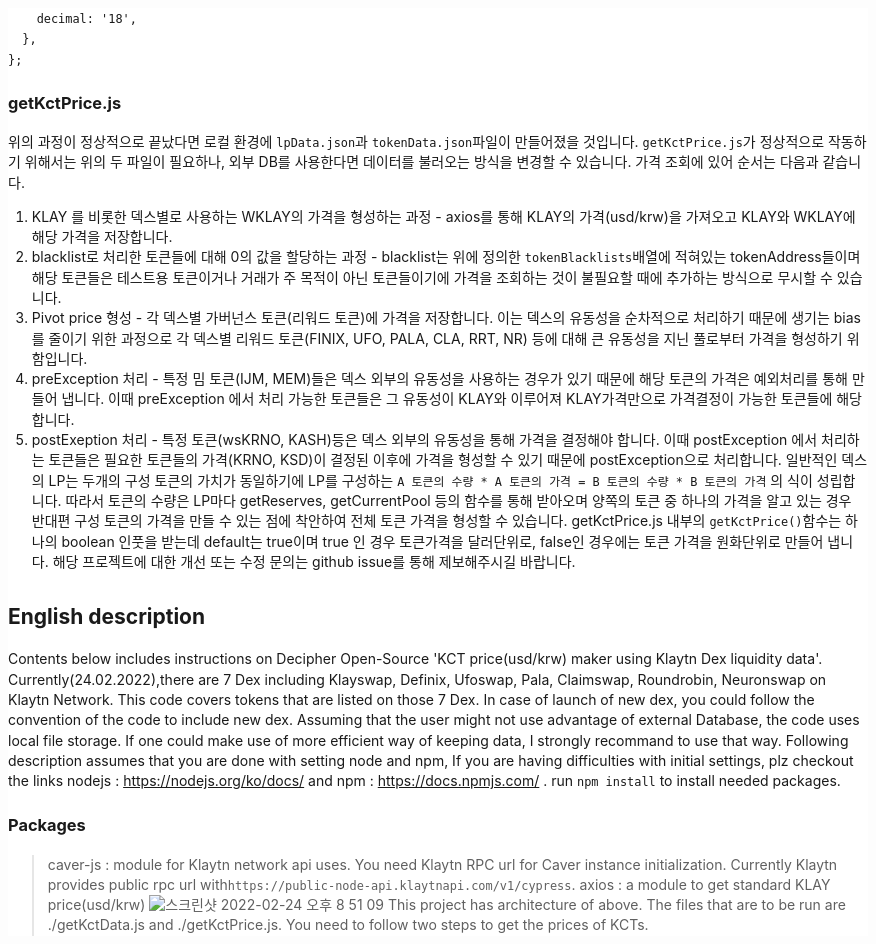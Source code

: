```
    decimal: '18',
  },
};
```

### getKctPrice.js

위의 과정이 정상적으로 끝났다면 로컬 환경에 `lpData.json`과 `tokenData.json`파일이 만들어졌을 것입니다.
`getKctPrice.js`가 정상적으로 작동하기 위해서는 위의 두 파일이 필요하나, 외부 DB를 사용한다면 데이터를 불러오는 방식을 변경할 수 있습니다.
가격 조회에 있어 순서는 다음과 같습니다.

1. KLAY 를 비롯한 덱스별로 사용하는 WKLAY의 가격을 형성하는 과정 - axios를 통해 KLAY의 가격(usd/krw)을 가져오고 KLAY와 WKLAY에 해당 가격을 저장합니다.
2. blacklist로 처리한 토큰들에 대해 0의 값을 할당하는 과정 - blacklist는 위에 정의한 `tokenBlacklists`배열에 적혀있는 tokenAddress들이며 해당 토큰들은 테스트용 토큰이거나 거래가 주 목적이 아닌 토큰들이기에 가격을 조회하는 것이 불필요할 때에 추가하는 방식으로 무시할 수 있습니다.
3. Pivot price 형성 - 각 덱스별 가버넌스 토큰(리워드 토큰)에 가격을 저장합니다. 이는 덱스의 유동성을 순차적으로 처리하기 때문에 생기는 bias를 줄이기 위한 과정으로 각 덱스별 리워드 토큰(FINIX, UFO, PALA, CLA, RRT, NR) 등에 대해 큰 유동성을 지닌 풀로부터 가격을 형성하기 위함입니다.
4. preException 처리 - 특정 밈 토큰(IJM, MEM)들은 덱스 외부의 유동성을 사용하는 경우가 있기 때문에 해당 토큰의 가격은 예외처리를 통해 만들어 냅니다. 이때 preException 에서 처리 가능한 토큰들은 그 유동성이 KLAY와 이루어져 KLAY가격만으로 가격결정이 가능한 토큰들에 해당합니다.
5. postExeption 처리 - 특정 토큰(wsKRNO, KASH)등은 덱스 외부의 유동성을 통해 가격을 결정해야 합니다. 이때 postException 에서 처리하는 토큰들은 필요한 토큰들의 가격(KRNO, KSD)이 결정된 이후에 가격을 형성할 수 있기 때문에 postException으로 처리합니다.
   일반적인 덱스의 LP는 두개의 구성 토큰의 가치가 동일하기에 LP를 구성하는 `A 토큰의 수량 * A 토큰의 가격 = B 토큰의 수량 * B 토큰의 가격` 의 식이 성립합니다. 따라서 토큰의 수량은 LP마다 getReserves, getCurrentPool 등의 함수를 통해 받아오며 양쪽의 토큰 중 하나의 가격을 알고 있는 경우 반대편 구성 토큰의 가격을 만들 수 있는 점에 착안하여 전체 토큰 가격을 형성할 수 있습니다.
   getKctPrice.js 내부의 `getKctPrice()`함수는 하나의 boolean 인풋을 받는데 default는 true이며 true 인 경우 토큰가격을 달러단위로, false인 경우에는 토큰 가격을 원화단위로 만들어 냅니다.
   해당 프로젝트에 대한 개선 또는 수정 문의는 github issue를 통해 제보해주시길 바랍니다.

## English description

Contents below includes instructions on Decipher Open-Source 'KCT price(usd/krw) maker using Klaytn Dex liquidity data'. Currently(24.02.2022),there are 7 Dex including Klayswap, Definix, Ufoswap, Pala, Claimswap, Roundrobin, Neuronswap on Klaytn Network. This code covers tokens that are listed on those 7 Dex. In case of launch of new dex, you could follow the convention of the code to include new dex.
Assuming that the user might not use advantage of external Database, the code uses local file storage. If one could make use of more efficient way of keeping data, I strongly recommand to use that way.
Following description assumes that you are done with setting node and npm, If you are having difficulties with initial settings, plz checkout the links nodejs : https://nodejs.org/ko/docs/ and npm : https://docs.npmjs.com/ .
run `npm install` to install needed packages.

### Packages

> caver-js : module for Klaytn network api uses.
> You need Klaytn RPC url for Caver instance initialization. Currently Klaytn provides public rpc url with`https://public-node-api.klaytnapi.com/v1/cypress`.
> axios : a module to get standard KLAY price(usd/krw)
> <img width="258" alt="스크린샷 2022-02-24 오후 8 51 09" src="https://user-images.githubusercontent.com/54785113/155518825-7d01c6a2-08bb-4016-8e7b-69e56a8ff04b.png">
> This project has architecture of above. The files that are to be run are ./getKctData.js and ./getKctPrice.js.
> You need to follow two steps to get the prices of KCTs.
